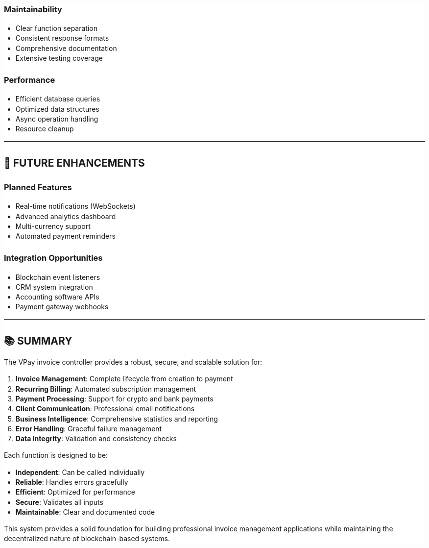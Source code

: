 ### **Maintainability**
- Clear function separation
- Consistent response formats
- Comprehensive documentation
- Extensive testing coverage

### **Performance**
- Efficient database queries
- Optimized data structures
- Async operation handling
- Resource cleanup

---

## 🔮 FUTURE ENHANCEMENTS

### **Planned Features**
- Real-time notifications (WebSockets)
- Advanced analytics dashboard
- Multi-currency support
- Automated payment reminders

### **Integration Opportunities**
- Blockchain event listeners
- CRM system integration
- Accounting software APIs
- Payment gateway webhooks

---

## 📚 SUMMARY

The VPay invoice controller provides a robust, secure, and scalable solution for:

1. **Invoice Management**: Complete lifecycle from creation to payment
2. **Recurring Billing**: Automated subscription management
3. **Payment Processing**: Support for crypto and bank payments
4. **Client Communication**: Professional email notifications
5. **Business Intelligence**: Comprehensive statistics and reporting
6. **Error Handling**: Graceful failure management
7. **Data Integrity**: Validation and consistency checks

Each function is designed to be:
- **Independent**: Can be called individually
- **Reliable**: Handles errors gracefully
- **Efficient**: Optimized for performance
- **Secure**: Validates all inputs
- **Maintainable**: Clear and documented code

This system provides a solid foundation for building professional invoice management applications while maintaining the decentralized nature of blockchain-based systems. 